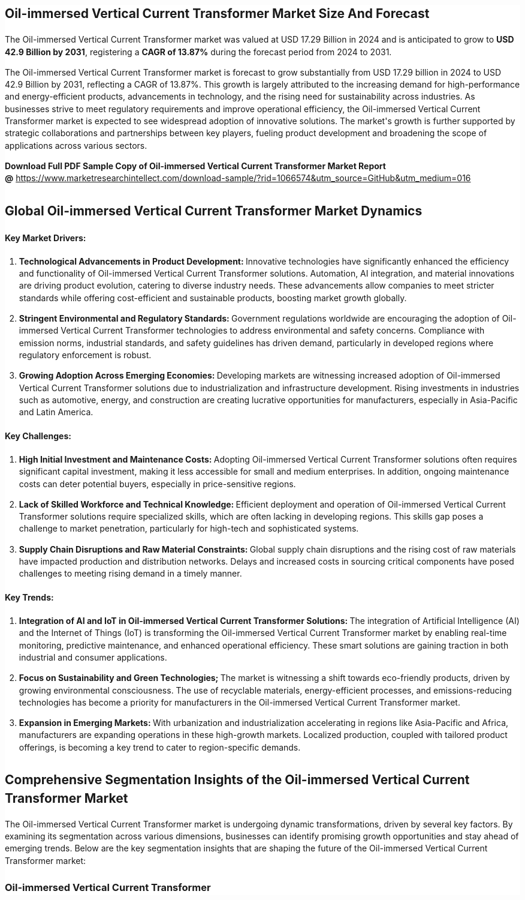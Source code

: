 <h2>Oil-immersed Vertical Current Transformer Market Size And Forecast</h2><p>The Oil-immersed Vertical Current Transformer market was valued at USD 17.29 Billion in 2024 and is anticipated to grow to <strong>USD 42.9 Billion by 2031</strong>, registering a <strong>CAGR of 13.87%</strong> during the forecast period from 2024 to 2031.</p><p>The Oil-immersed Vertical Current Transformer market is forecast to grow substantially from USD 17.29 billion in 2024 to USD 42.9 Billion by 2031, reflecting a CAGR of 13.87%. This growth is largely attributed to the increasing demand for high-performance and energy-efficient products, advancements in technology, and the rising need for sustainability across industries. As businesses strive to meet regulatory requirements and improve operational efficiency, the Oil-immersed Vertical Current Transformer market is expected to see widespread adoption of innovative solutions. The market's growth is further supported by strategic collaborations and partnerships between key players, fueling product development and broadening the scope of applications across various sectors.</p><p><strong>Download Full PDF Sample Copy of Oil-immersed Vertical Current Transformer Market Report @</strong>&nbsp;<a href="https://www.marketresearchintellect.com/download-sample/?rid=1066574&amp;utm_source=GitHub&amp;utm_medium=016">https://www.marketresearchintellect.com/download-sample/?rid=1066574&amp;utm_source=GitHub&amp;utm_medium=016</a></p><h2>Global Oil-immersed Vertical Current Transformer Market Dynamics</h2><h4><strong>Key Market Drivers:</strong></h4><ol><li><p><strong>Technological Advancements in Product Development:&nbsp;</strong>Innovative technologies have significantly enhanced the efficiency and functionality of Oil-immersed Vertical Current Transformer solutions. Automation, AI integration, and material innovations are driving product evolution, catering to diverse industry needs. These advancements allow companies to meet stricter standards while offering cost-efficient and sustainable products, boosting market growth globally.</p></li><li><p><strong>Stringent Environmental and Regulatory Standards:&nbsp;</strong>Government regulations worldwide are encouraging the adoption of Oil-immersed Vertical Current Transformer technologies to address environmental and safety concerns. Compliance with emission norms, industrial standards, and safety guidelines has driven demand, particularly in developed regions where regulatory enforcement is robust.</p></li><li><p><strong>Growing Adoption Across Emerging Economies:&nbsp;</strong>Developing markets are witnessing increased adoption of Oil-immersed Vertical Current Transformer solutions due to industrialization and infrastructure development. Rising investments in industries such as automotive, energy, and construction are creating lucrative opportunities for manufacturers, especially in Asia-Pacific and Latin America.</p></li></ol><h4><strong>Key Challenges:</strong></h4><ol><li><p><strong>High Initial Investment and Maintenance Costs:&nbsp;</strong>Adopting Oil-immersed Vertical Current Transformer solutions often requires significant capital investment, making it less accessible for small and medium enterprises. In addition, ongoing maintenance costs can deter potential buyers, especially in price-sensitive regions.</p></li><li><p><strong>Lack of Skilled Workforce and Technical Knowledge:&nbsp;</strong>Efficient deployment and operation of Oil-immersed Vertical Current Transformer solutions require specialized skills, which are often lacking in developing regions. This skills gap poses a challenge to market penetration, particularly for high-tech and sophisticated systems.</p></li><li><p><strong>Supply Chain Disruptions and Raw Material Constraints:&nbsp;</strong>Global supply chain disruptions and the rising cost of raw materials have impacted production and distribution networks. Delays and increased costs in sourcing critical components have posed challenges to meeting rising demand in a timely manner.</p></li></ol><h4><strong>Key Trends:</strong></h4><ol><li><p><strong>Integration of AI and IoT in Oil-immersed Vertical Current Transformer Solutions:&nbsp;</strong>The integration of Artificial Intelligence (AI) and the Internet of Things (IoT) is transforming the Oil-immersed Vertical Current Transformer market by enabling real-time monitoring, predictive maintenance, and enhanced operational efficiency. These smart solutions are gaining traction in both industrial and consumer applications.</p></li><li><p><strong>Focus on Sustainability and Green Technologies;&nbsp;</strong>The market is witnessing a shift towards eco-friendly products, driven by growing environmental consciousness. The use of recyclable materials, energy-efficient processes, and emissions-reducing technologies has become a priority for manufacturers in the Oil-immersed Vertical Current Transformer market.</p></li><li><p><strong>Expansion in Emerging Markets:&nbsp;</strong>With urbanization and industrialization accelerating in regions like Asia-Pacific and Africa, manufacturers are expanding operations in these high-growth markets. Localized production, coupled with tailored product offerings, is becoming a key trend to cater to region-specific demands.</p></li></ol><div class="article-main__content" data-test-id="publishing-text-block"><h2>Comprehensive Segmentation Insights of the Oil-immersed Vertical Current Transformer Market</h2><p>The Oil-immersed Vertical Current Transformer market is undergoing dynamic transformations, driven by several key factors. By examining its segmentation across various dimensions, businesses can identify promising growth opportunities and stay ahead of emerging trends. Below are the key segmentation insights that are shaping the future of the Oil-immersed Vertical Current Transformer market:</p><h3><strong>Oil-immersed Vertical Current Transformer